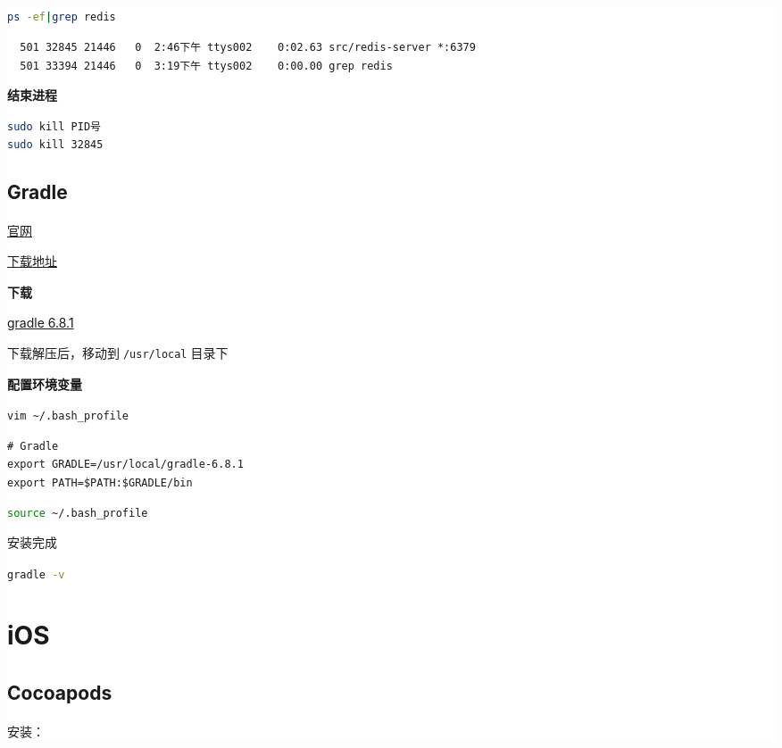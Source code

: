 ```sh
ps -ef|grep redis
```

```
  501 32845 21446   0  2:46下午 ttys002    0:02.63 src/redis-server *:6379
  501 33394 21446   0  3:19下午 ttys002    0:00.00 grep redis
```

**结束进程**

```sh
sudo kill PID号
sudo kill 32845
```



## Gradle

[官网](https://gradle.org/install/)

[下载地址](https://gradle.org/releases/)

**下载**

[gradle 6.8.1](https://gradle.org/next-steps/?version=6.8.1&format=all)

下载解压后，移动到 `/usr/local` 目录下

**配置环境变量**

```sh
vim ~/.bash_profile
```

```
# Gradle
export GRADLE=/usr/local/gradle-6.8.1
export PATH=$PATH:$GRADLE/bin
```

```sh
source ~/.bash_profile
```

安装完成

```sh
gradle -v
```



# iOS



## Cocoapods

安装：
